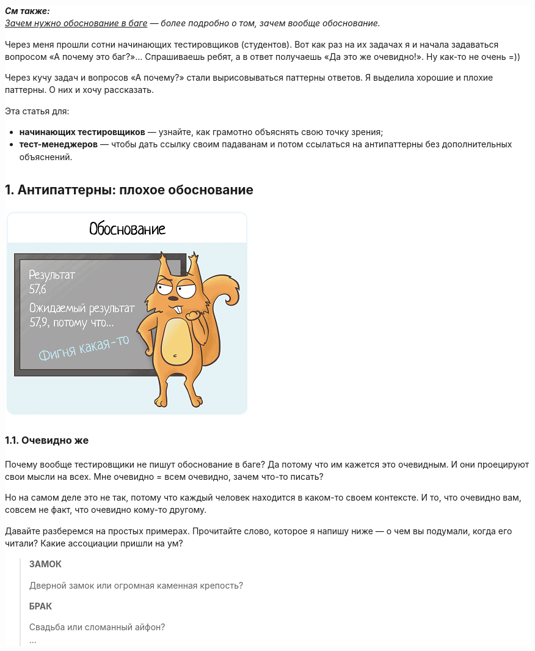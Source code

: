_**См также:**  
[Зачем нужно обоснование в баге](https://okiseleva.blogspot.com/2018/11/blog-post_28.html) — более подробно о том, зачем вообще обоснование._

Через меня прошли сотни начинающих тестировщиков (студентов). Вот как раз на их задачах я и начала задаваться вопросом «А почему это баг?»… Спрашиваешь ребят, а в ответ получаешь «Да это же очевидно!». Ну как-то не очень =))

Через кучу задач и вопросов «А почему?» стали вырисовываться паттерны ответов. Я выделила хорошие и плохие паттерны. О них и хочу рассказать.

Эта статья для:

*   **начинающих тестировщиков** — узнайте, как грамотно объяснять свою точку зрения;
*   **тест-менеджеров** — чтобы дать ссылку своим падаванам и потом ссылаться на антипаттерны без дополнительных объяснений.

## 1\. Антипаттерны: плохое обоснование

![](../_resources/1efa3f0ff4d14e78b2a6d2f9996372d8.png)  
  

### 1.1. Очевидно же

Почему вообще тестировщики не пишут обоснование в баге? Да потому что им кажется это очевидным. И они проецируют свои мысли на всех. Мне очевидно = всем очевидно, зачем что-то писать?

Но на самом деле это не так, потому что каждый человек находится в каком-то своем контексте. И то, что очевидно вам, совсем не факт, что очевидно кому-то другому.

Давайте разберемся на простых примерах. Прочитайте слово, которое я напишу ниже — о чем вы подумали, когда его читали? Какие ассоциации пришли на ум?

> **ЗАМОК**
> 
> Дверной замок или огромная каменная крепость?
> 
> **БРАК**
> 
> Свадьба или сломанный айфон?  
> ...
